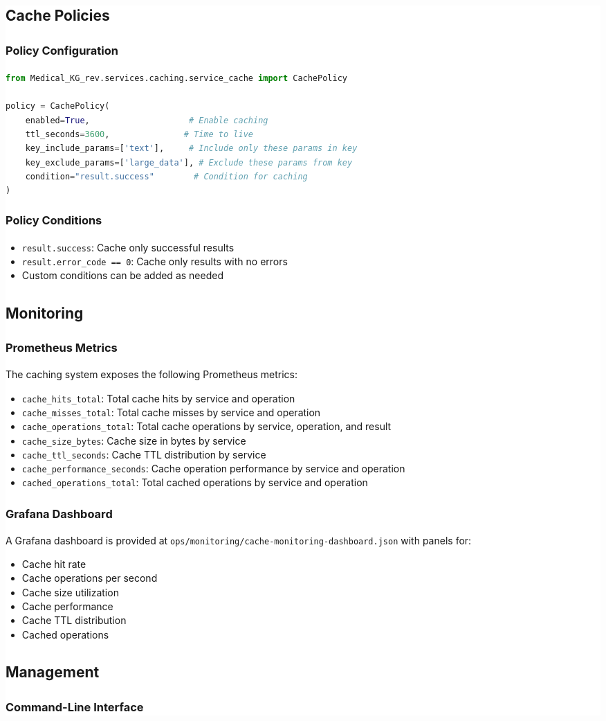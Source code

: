 ## Cache Policies

### Policy Configuration

```python
from Medical_KG_rev.services.caching.service_cache import CachePolicy

policy = CachePolicy(
    enabled=True,                    # Enable caching
    ttl_seconds=3600,               # Time to live
    key_include_params=['text'],     # Include only these params in key
    key_exclude_params=['large_data'], # Exclude these params from key
    condition="result.success"        # Condition for caching
)
```

### Policy Conditions

- `result.success`: Cache only successful results
- `result.error_code == 0`: Cache only results with no errors
- Custom conditions can be added as needed

## Monitoring

### Prometheus Metrics

The caching system exposes the following Prometheus metrics:

- `cache_hits_total`: Total cache hits by service and operation
- `cache_misses_total`: Total cache misses by service and operation
- `cache_operations_total`: Total cache operations by service, operation, and result
- `cache_size_bytes`: Cache size in bytes by service
- `cache_ttl_seconds`: Cache TTL distribution by service
- `cache_performance_seconds`: Cache operation performance by service and operation
- `cached_operations_total`: Total cached operations by service and operation

### Grafana Dashboard

A Grafana dashboard is provided at `ops/monitoring/cache-monitoring-dashboard.json` with panels for:

- Cache hit rate
- Cache operations per second
- Cache size utilization
- Cache performance
- Cache TTL distribution
- Cached operations

## Management

### Command-Line Interface
